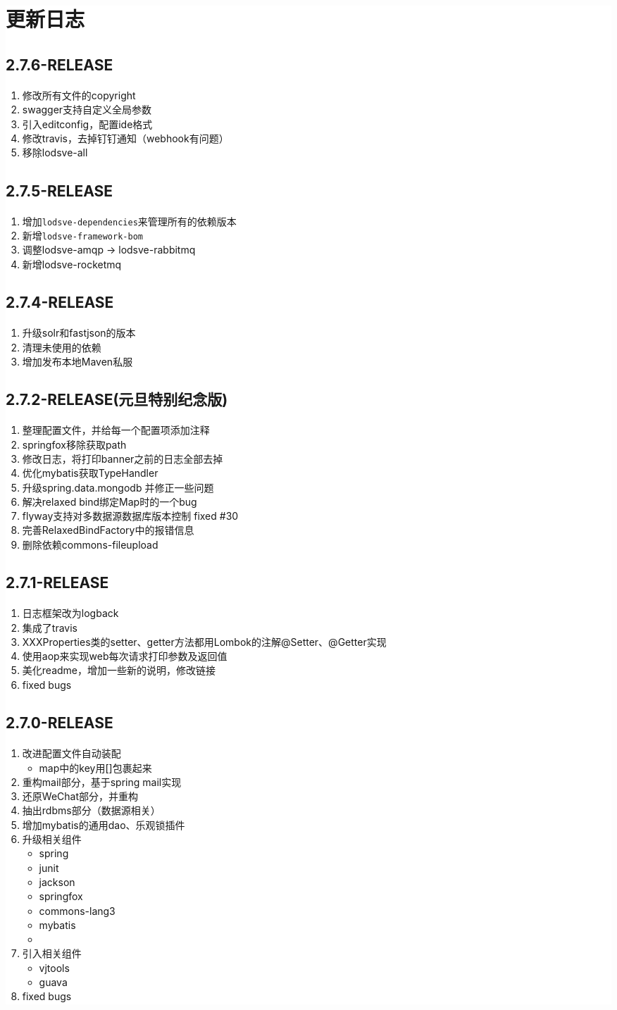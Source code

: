 # 更新日志

## 2.7.6-RELEASE
1. 修改所有文件的copyright
2. swagger支持自定义全局参数
3. 引入editconfig，配置ide格式
4. 修改travis，去掉钉钉通知（webhook有问题）
5. 移除lodsve-all

## 2.7.5-RELEASE
1. 增加`lodsve-dependencies`来管理所有的依赖版本
2. 新增`lodsve-framework-bom`
3. 调整lodsve-amqp -> lodsve-rabbitmq
4. 新增lodsve-rocketmq

## 2.7.4-RELEASE
1. 升级solr和fastjson的版本
2. 清理未使用的依赖
3. 增加发布本地Maven私服

## 2.7.2-RELEASE(元旦特别纪念版)
1. 整理配置文件，并给每一个配置项添加注释
2. springfox移除获取path
3. 修改日志，将打印banner之前的日志全部去掉
4. 优化mybatis获取TypeHandler
5. 升级spring.data.mongodb 并修正一些问题
6. 解决relaxed bind绑定Map时的一个bug
7. flyway支持对多数据源数据库版本控制 fixed #30
8. 完善RelaxedBindFactory中的报错信息
9. 删除依赖commons-fileupload

## 2.7.1-RELEASE
1. 日志框架改为logback
2. 集成了travis
3. XXXProperties类的setter、getter方法都用Lombok的注解@Setter、@Getter实现
4. 使用aop来实现web每次请求打印参数及返回值
5. 美化readme，增加一些新的说明，修改链接
6. fixed bugs

## 2.7.0-RELEASE
1. 改进配置文件自动装配
    - map中的key用[]包裹起来
2. 重构mail部分，基于spring mail实现
3. 还原WeChat部分，并重构
4. 抽出rdbms部分（数据源相关）
5. 增加mybatis的通用dao、乐观锁插件
6. 升级相关组件
    - spring
    - junit
    - jackson
    - springfox
    - commons-lang3
    - mybatis
    -
7. 引入相关组件
    - vjtools
    - guava
8. fixed bugs